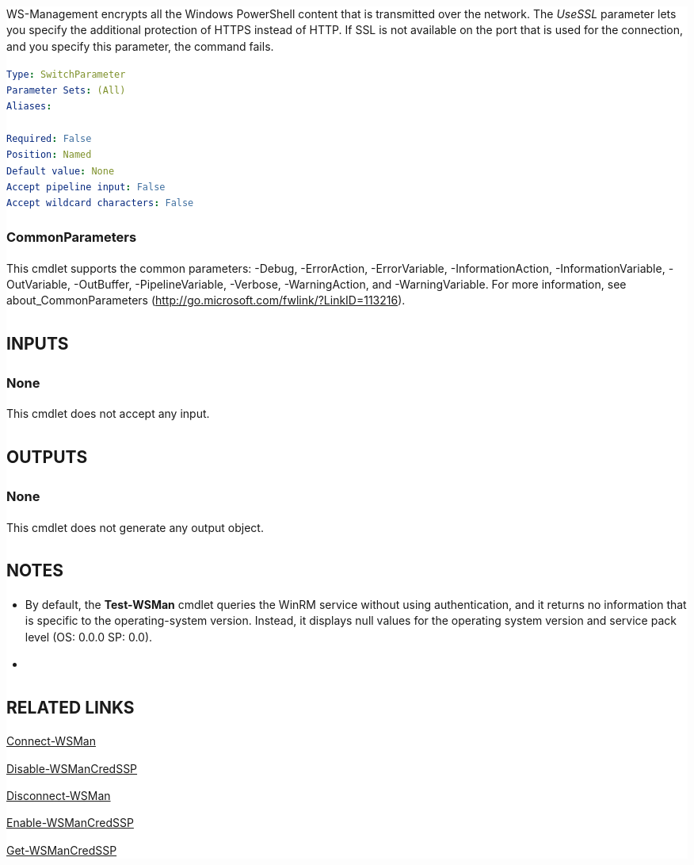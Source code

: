 WS-Management encrypts all the Windows PowerShell content that is transmitted over the network.
The *UseSSL* parameter lets you specify the additional protection of HTTPS instead of HTTP.
If SSL is not available on the port that is used for the connection, and you specify this parameter, the command fails.

```yaml
Type: SwitchParameter
Parameter Sets: (All)
Aliases: 

Required: False
Position: Named
Default value: None
Accept pipeline input: False
Accept wildcard characters: False
```

### CommonParameters
This cmdlet supports the common parameters: -Debug, -ErrorAction, -ErrorVariable, -InformationAction, -InformationVariable, -OutVariable, -OutBuffer, -PipelineVariable, -Verbose, -WarningAction, and -WarningVariable. For more information, see about_CommonParameters (http://go.microsoft.com/fwlink/?LinkID=113216).

## INPUTS

### None
This cmdlet does not accept any input.

## OUTPUTS

### None
This cmdlet does not generate any output object.

## NOTES
* By default, the **Test-WSMan** cmdlet queries the WinRM service without using authentication, and it returns no information that is specific to the operating-system version. Instead, it displays null values for the operating system version and service pack level (OS: 0.0.0 SP: 0.0).

*

## RELATED LINKS

[Connect-WSMan](Connect-WSMan.md)

[Disable-WSManCredSSP](Disable-WSManCredSSP.md)

[Disconnect-WSMan](Disconnect-WSMan.md)

[Enable-WSManCredSSP](Enable-WSManCredSSP.md)

[Get-WSManCredSSP](Get-WSManCredSSP.md)
